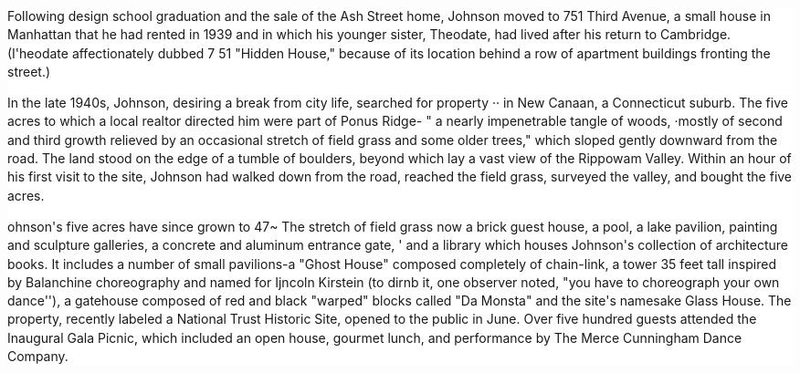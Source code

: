 Following design school graduation 
and 
the 
sale of the 
Ash 
Street 
home, Johnson moved to 751 Third 
Avenue, a small house in Manhattan that 
he had rented in 1939 and in which his 
younger sister, Theodate, had lived after 
his return to Cambridge. (I'heodate 
affectionately 
dubbed 
7 51 
"Hidden 
House," because of its location behind a 
row of apartment buildings fronting the 
street.) 

In the late 1940s, Johnson, desiring a 
break from city life, searched for property 
·· in New Canaan, a Connecticut suburb. 
The five acres to which a local realtor 
directed him were part of Ponus Ridge-
" a nearly impenetrable tangle of woods, 
·mostly of second and third growth 
relieved by an occasional stretch of field 
grass and some older trees," which sloped 
gently downward from the road. The 
land stood on the edge of a tumble of 
boulders, beyond which lay a vast view 
of the Rippowam Valley. Within an hour 
of his first visit to the site, Johnson had 
walked down from the road, reached 
the field grass, surveyed the valley, and 
bought the five acres. 

ohnson's five acres have since grown 
to 47~ The stretch of field grass now 
a brick guest house, a pool, a lake 
pavilion, painting and sculpture galleries, 
a concrete and aluminum entrance gate, 
' 
and a library which houses Johnson's 
collection of architecture books. It 
includes a number of small pavilions-a 
"Ghost House" composed completely of 
chain-link, a tower 35 feet tall inspired by 
Balanchine choreography and named for 
Ijncoln Kirstein (to dirnb it, one observer 
noted, "you have to choreograph your 
own dance''), a gatehouse composed of 
red and black "warped" blocks called "Da 
Monsta" and 
the site's namesake 
Glass House. The property, recently 
labeled a National Trust Historic Site, 
opened to the public in June. Over five 
hundred guests attended the Inaugural 
Gala Picnic, which included an open 
house, gourmet lunch, and performance 
by The Merce Cunningham Dance 
Company. 
